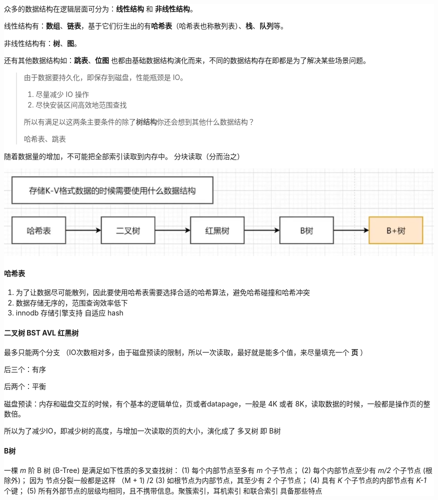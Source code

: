 众多的数据结构在逻辑层面可分为：**线性结构** 和 **非线性结构**。

线性结构有：**数组**、**链表**，基于它们衍生出的有**哈希表**（哈希表也称散列表）、**栈**、**队列**等。

非线性结构有：**树**、**图**。

还有其他数据结构如：**跳表**、**位图** 也都由基础数据结构演化而来，不同的数据结构存在即都是为了解决某些场景问题。

> 由于数据要持久化，即保存到磁盘，性能瓶颈是 IO。
> 
> 1. 尽量减少 IO 操作
> 2. 尽快安装区间高效地范围查找
> 
> 所以有满足以这两条主要条件的除了**树结构**你还会想到其他什么数据结构？
> 
> 哈希表、跳表

随着数据量的增加，不可能把全部索引读取到内存中。 分块读取（分而治之）

![image-20220619192157020](img/image-20220619192157020.png)

#### 哈希表

1. 为了让数据尽可能散列，因此要使用哈希表需要选择合适的哈希算法，避免哈希碰撞和哈希冲突
2. 数据存储无序的，范围查询效率低下
3. innodb 存储引擎支持 自适应 hash

#### 二叉树 BST AVL 红黑树

最多只能两个分支 （IO次数相对多，由于磁盘预读的限制，所以一次读取，最好就是能多个值，来尽量填充一个 **页** ）

后三个：有序

后两个：平衡

磁盘预读：内存和磁盘交互的时候，有个基本的逻辑单位，页或者datapage，一般是 4K 或者 8K，读取数据的时候，一般都是操作页的整数倍。

所以为了减少IO，即减少树的高度，与增加一次读取的页的大小，演化成了 多叉树 即 B树

#### B树

一棵 *m* 阶 B 树 (B-Tree) 是满足如下性质的多叉查找树： 
 (1) 每个内部节点至多有 *m* 个子节点； 
 (2) 每个内部节点至少有 *m/2* 个子节点 (根除外)； 因为 节点分裂一般都是这样 （M + 1) /2
 (3) 如根节点为内部节点，其至少有 *2* 个子节点； 
 (4) 具有 *K* 个子节点的内部节点有 *K-1* 个键； 
 (5) 所有外部节点的层级均相同，且不携带信息。聚簇索引，耳机索引 和联合索引 具备那些特点
